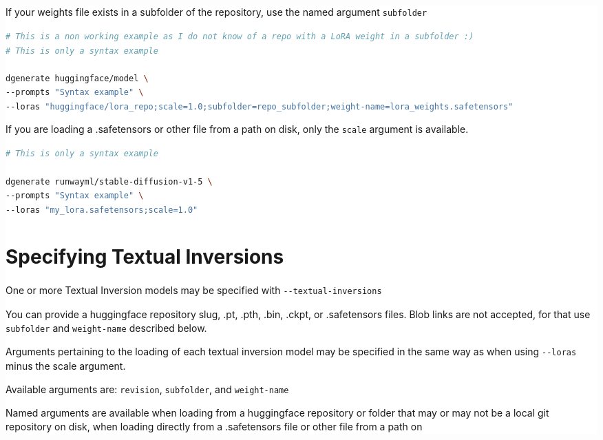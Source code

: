 If your weights file exists in a subfolder of the repository, use the
named argument `subfolder`

``` bash
# This is a non working example as I do not know of a repo with a LoRA weight in a subfolder :)
# This is only a syntax example

dgenerate huggingface/model \
--prompts "Syntax example" \
--loras "huggingface/lora_repo;scale=1.0;subfolder=repo_subfolder;weight-name=lora_weights.safetensors"
```

If you are loading a .safetensors or other file from a path on disk,
only the `scale` argument is available.

``` bash
# This is only a syntax example

dgenerate runwayml/stable-diffusion-v1-5 \
--prompts "Syntax example" \
--loras "my_lora.safetensors;scale=1.0"
```

# Specifying Textual Inversions

One or more Textual Inversion models may be specified with
`--textual-inversions`

You can provide a huggingface repository slug, .pt, .pth, .bin, .ckpt,
or .safetensors files. Blob links are not accepted, for that use
`subfolder` and `weight-name` described below.

Arguments pertaining to the loading of each textual inversion model may
be specified in the same way as when using `--loras` minus the scale
argument.

Available arguments are: `revision`, `subfolder`, and `weight-name`

Named arguments are available when loading from a huggingface repository
or folder that may or may not be a local git repository on disk, when
loading directly from a .safetensors file or other file from a path on
